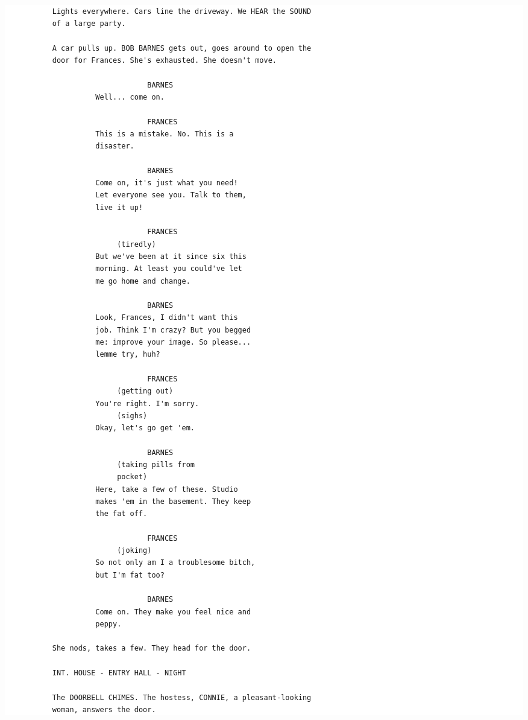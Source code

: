                Lights everywhere. Cars line the driveway. We HEAR the SOUND 
               of a large party.

               A car pulls up. BOB BARNES gets out, goes around to open the 
               door for Frances. She's exhausted. She doesn't move.

                                     BARNES
                         Well... come on.

                                     FRANCES
                         This is a mistake. No. This is a 
                         disaster.

                                     BARNES
                         Come on, it's just what you need! 
                         Let everyone see you. Talk to them, 
                         live it up!

                                     FRANCES
                              (tiredly)
                         But we've been at it since six this 
                         morning. At least you could've let 
                         me go home and change.

                                     BARNES
                         Look, Frances, I didn't want this 
                         job. Think I'm crazy? But you begged 
                         me: improve your image. So please... 
                         lemme try, huh?

                                     FRANCES
                              (getting out)
                         You're right. I'm sorry.
                              (sighs)
                         Okay, let's go get 'em.

                                     BARNES
                              (taking pills from 
                              pocket)
                         Here, take a few of these. Studio 
                         makes 'em in the basement. They keep 
                         the fat off.

                                     FRANCES
                              (joking)
                         So not only am I a troublesome bitch, 
                         but I'm fat too?

                                     BARNES
                         Come on. They make you feel nice and 
                         peppy.

               She nods, takes a few. They head for the door.

               INT. HOUSE - ENTRY HALL - NIGHT

               The DOORBELL CHIMES. The hostess, CONNIE, a pleasant-looking 
               woman, answers the door.
